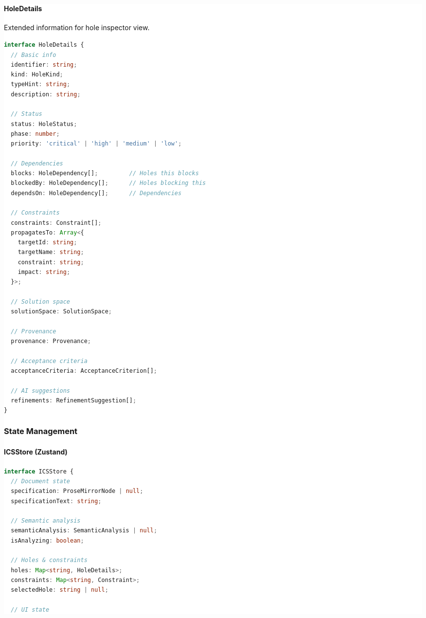 #### HoleDetails
Extended information for hole inspector view.

```typescript
interface HoleDetails {
  // Basic info
  identifier: string;
  kind: HoleKind;
  typeHint: string;
  description: string;

  // Status
  status: HoleStatus;
  phase: number;
  priority: 'critical' | 'high' | 'medium' | 'low';

  // Dependencies
  blocks: HoleDependency[];         // Holes this blocks
  blockedBy: HoleDependency[];      // Holes blocking this
  dependsOn: HoleDependency[];      // Dependencies

  // Constraints
  constraints: Constraint[];
  propagatesTo: Array<{
    targetId: string;
    targetName: string;
    constraint: string;
    impact: string;
  }>;

  // Solution space
  solutionSpace: SolutionSpace;

  // Provenance
  provenance: Provenance;

  // Acceptance criteria
  acceptanceCriteria: AcceptanceCriterion[];

  // AI suggestions
  refinements: RefinementSuggestion[];
}
```

### State Management

#### ICSStore (Zustand)

```typescript
interface ICSStore {
  // Document state
  specification: ProseMirrorNode | null;
  specificationText: string;

  // Semantic analysis
  semanticAnalysis: SemanticAnalysis | null;
  isAnalyzing: boolean;

  // Holes & constraints
  holes: Map<string, HoleDetails>;
  constraints: Map<string, Constraint>;
  selectedHole: string | null;

  // UI state
```